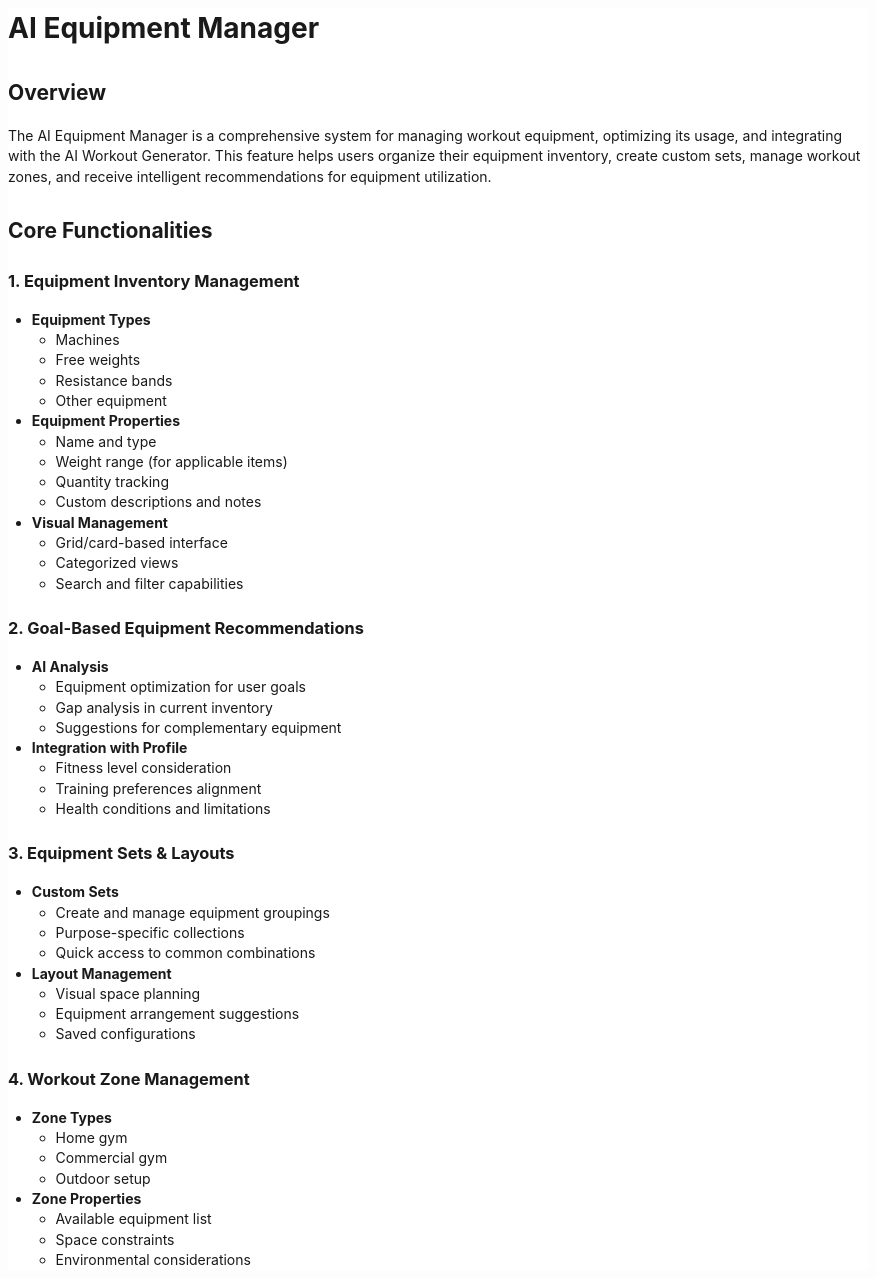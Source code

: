 # AI Equipment Manager

## Overview
The AI Equipment Manager is a comprehensive system for managing workout equipment, optimizing its usage, and integrating with the AI Workout Generator. This feature helps users organize their equipment inventory, create custom sets, manage workout zones, and receive intelligent recommendations for equipment utilization.

## Core Functionalities

### 1. Equipment Inventory Management
- **Equipment Types**
  - Machines
  - Free weights
  - Resistance bands
  - Other equipment
- **Equipment Properties**
  - Name and type
  - Weight range (for applicable items)
  - Quantity tracking
  - Custom descriptions and notes
- **Visual Management**
  - Grid/card-based interface
  - Categorized views
  - Search and filter capabilities

### 2. Goal-Based Equipment Recommendations
- **AI Analysis**
  - Equipment optimization for user goals
  - Gap analysis in current inventory
  - Suggestions for complementary equipment
- **Integration with Profile**
  - Fitness level consideration
  - Training preferences alignment
  - Health conditions and limitations

### 3. Equipment Sets & Layouts
- **Custom Sets**
  - Create and manage equipment groupings
  - Purpose-specific collections
  - Quick access to common combinations
- **Layout Management**
  - Visual space planning
  - Equipment arrangement suggestions
  - Saved configurations

### 4. Workout Zone Management
- **Zone Types**
  - Home gym
  - Commercial gym
  - Outdoor setup
- **Zone Properties**
  - Available equipment list
  - Space constraints
  - Environmental considerations
